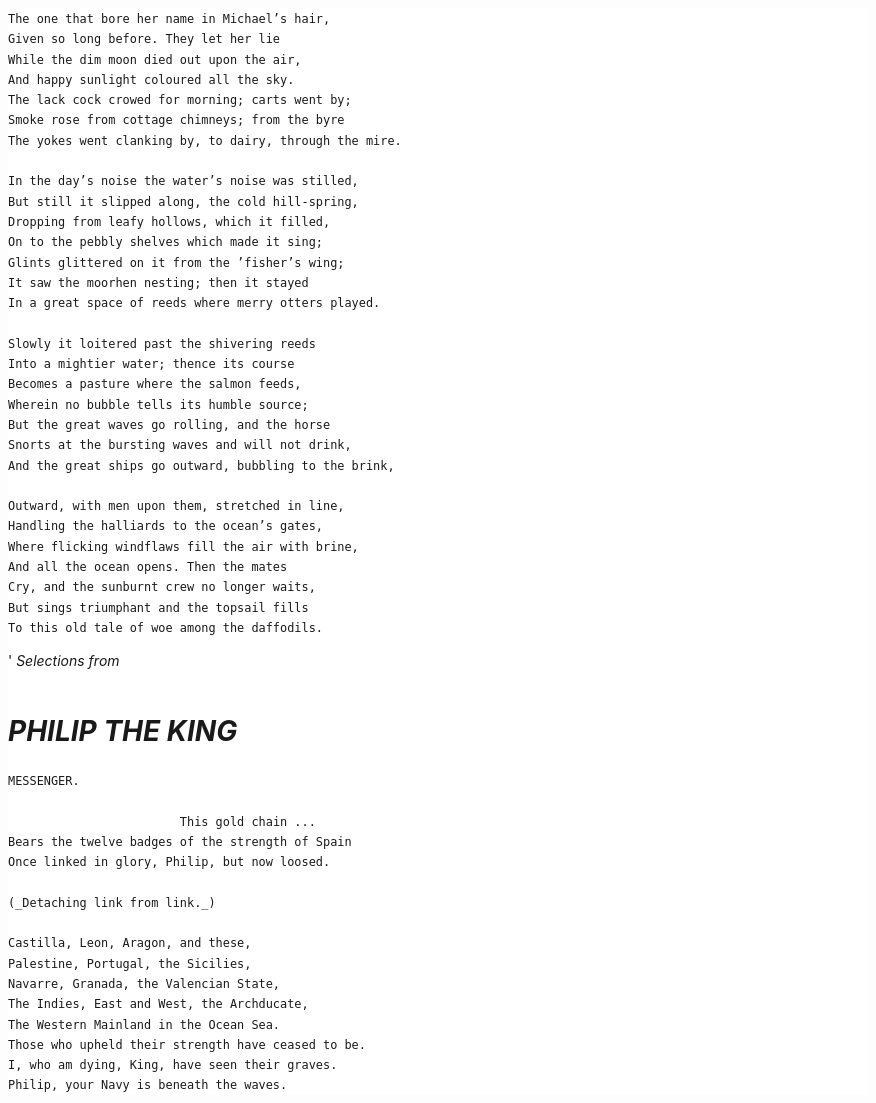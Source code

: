     The one that bore her name in Michael’s hair,
    Given so long before. They let her lie
    While the dim moon died out upon the air,
    And happy sunlight coloured all the sky.
    The lack cock crowed for morning; carts went by;
    Smoke rose from cottage chimneys; from the byre
    The yokes went clanking by, to dairy, through the mire.

    In the day’s noise the water’s noise was stilled,
    But still it slipped along, the cold hill-spring,
    Dropping from leafy hollows, which it filled,
    On to the pebbly shelves which made it sing;
    Glints glittered on it from the ’fisher’s wing;
    It saw the moorhen nesting; then it stayed
    In a great space of reeds where merry otters played.

    Slowly it loitered past the shivering reeds
    Into a mightier water; thence its course
    Becomes a pasture where the salmon feeds,
    Wherein no bubble tells its humble source;
    But the great waves go rolling, and the horse
    Snorts at the bursting waves and will not drink,
    And the great ships go outward, bubbling to the brink,

    Outward, with men upon them, stretched in line,
    Handling the halliards to the ocean’s gates,
    Where flicking windflaws fill the air with brine,
    And all the ocean opens. Then the mates
    Cry, and the sunburnt crew no longer waits,
    But sings triumphant and the topsail fills
    To this old tale of woe among the daffodils.




'       _Selections from_

#       _PHILIP THE KING_


    MESSENGER.

                            This gold chain ...
    Bears the twelve badges of the strength of Spain
    Once linked in glory, Philip, but now loosed.

    (_Detaching link from link._)

    Castilla, Leon, Aragon, and these,
    Palestine, Portugal, the Sicilies,
    Navarre, Granada, the Valencian State,
    The Indies, East and West, the Archducate,
    The Western Mainland in the Ocean Sea.
    Those who upheld their strength have ceased to be.
    I, who am dying, King, have seen their graves.
    Philip, your Navy is beneath the waves.
